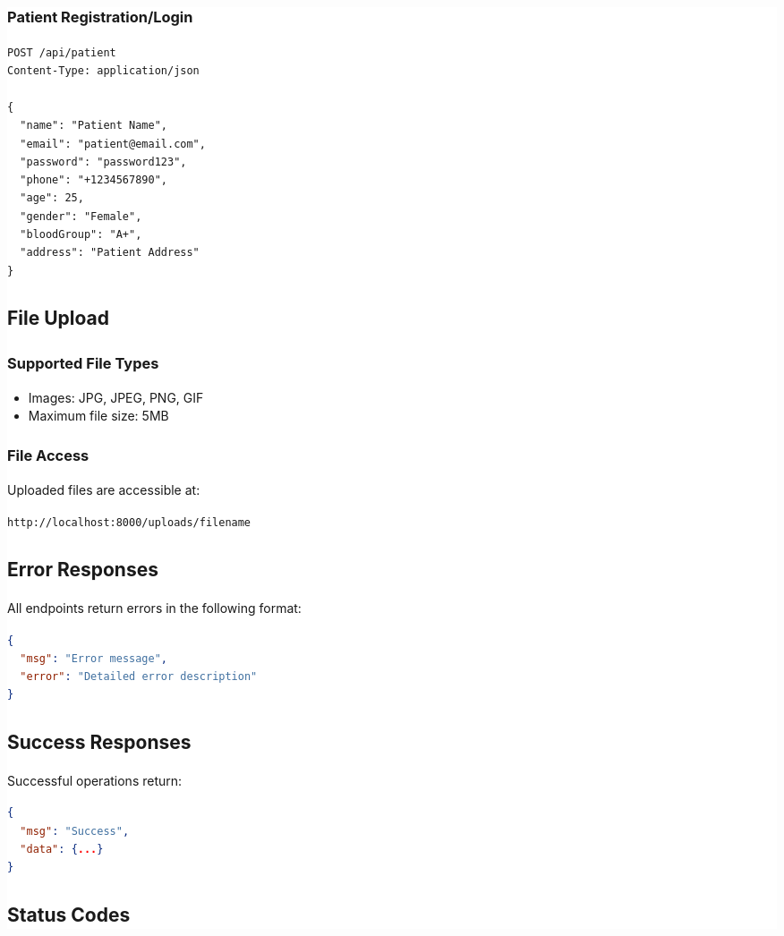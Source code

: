 ### Patient Registration/Login
```http
POST /api/patient
Content-Type: application/json

{
  "name": "Patient Name",
  "email": "patient@email.com",
  "password": "password123",
  "phone": "+1234567890",
  "age": 25,
  "gender": "Female",
  "bloodGroup": "A+",
  "address": "Patient Address"
}
```

## File Upload

### Supported File Types
- Images: JPG, JPEG, PNG, GIF
- Maximum file size: 5MB

### File Access
Uploaded files are accessible at:
```
http://localhost:8000/uploads/filename
```

## Error Responses

All endpoints return errors in the following format:
```json
{
  "msg": "Error message",
  "error": "Detailed error description"
}
```

## Success Responses

Successful operations return:
```json
{
  "msg": "Success",
  "data": {...}
}
```

## Status Codes
